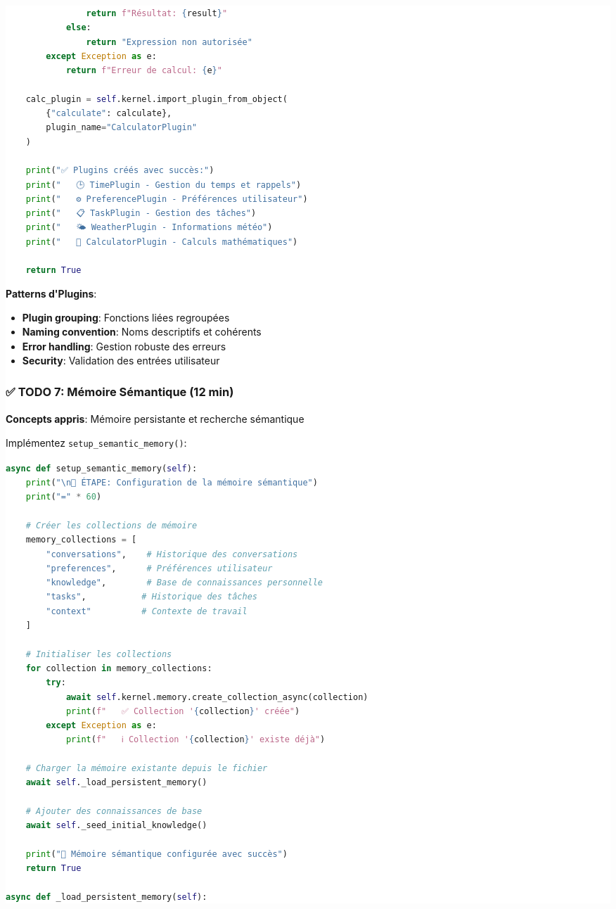 ```python
                return f"Résultat: {result}"
            else:
                return "Expression non autorisée"
        except Exception as e:
            return f"Erreur de calcul: {e}"
    
    calc_plugin = self.kernel.import_plugin_from_object(
        {"calculate": calculate},
        plugin_name="CalculatorPlugin"
    )
    
    print("✅ Plugins créés avec succès:")
    print("   🕒 TimePlugin - Gestion du temps et rappels")
    print("   ⚙️ PreferencePlugin - Préférences utilisateur")
    print("   📋 TaskPlugin - Gestion des tâches")
    print("   🌤️ WeatherPlugin - Informations météo")
    print("   🔢 CalculatorPlugin - Calculs mathématiques")
    
    return True
```

**Patterns d'Plugins**:
- **Plugin grouping**: Fonctions liées regroupées
- **Naming convention**: Noms descriptifs et cohérents
- **Error handling**: Gestion robuste des erreurs
- **Security**: Validation des entrées utilisateur

### ✅ TODO 7: Mémoire Sémantique (12 min)

**Concepts appris**: Mémoire persistante et recherche sémantique

Implémentez `setup_semantic_memory()`:

```python
async def setup_semantic_memory(self):
    print("\n🧠 ÉTAPE: Configuration de la mémoire sémantique")
    print("=" * 60)
    
    # Créer les collections de mémoire
    memory_collections = [
        "conversations",    # Historique des conversations
        "preferences",      # Préférences utilisateur
        "knowledge",        # Base de connaissances personnelle
        "tasks",           # Historique des tâches
        "context"          # Contexte de travail
    ]
    
    # Initialiser les collections
    for collection in memory_collections:
        try:
            await self.kernel.memory.create_collection_async(collection)
            print(f"   ✅ Collection '{collection}' créée")
        except Exception as e:
            print(f"   ℹ️ Collection '{collection}' existe déjà")
    
    # Charger la mémoire existante depuis le fichier
    await self._load_persistent_memory()
    
    # Ajouter des connaissances de base
    await self._seed_initial_knowledge()
    
    print("🧠 Mémoire sémantique configurée avec succès")
    return True

async def _load_persistent_memory(self):
```
